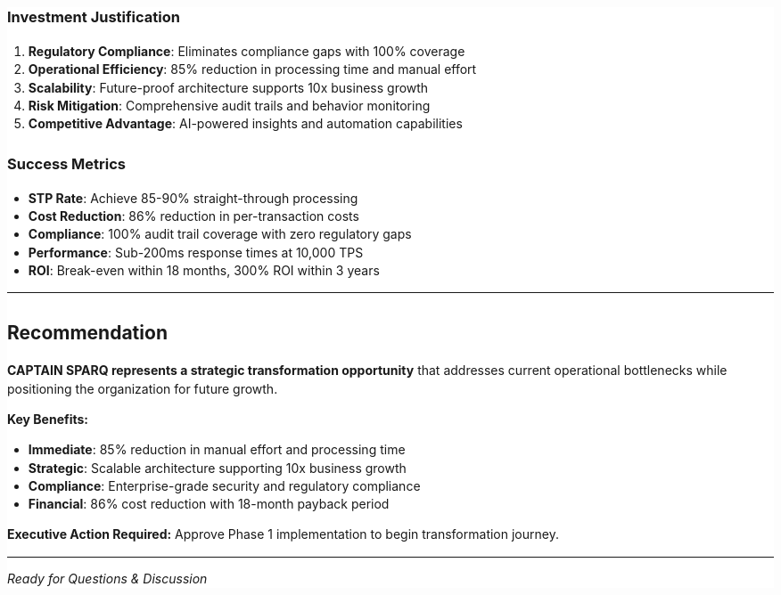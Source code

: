 ### Investment Justification

1. **Regulatory Compliance**: Eliminates compliance gaps with 100% coverage
2. **Operational Efficiency**: 85% reduction in processing time and manual effort
3. **Scalability**: Future-proof architecture supports 10x business growth
4. **Risk Mitigation**: Comprehensive audit trails and behavior monitoring
5. **Competitive Advantage**: AI-powered insights and automation capabilities

### Success Metrics

- **STP Rate**: Achieve 85-90% straight-through processing
- **Cost Reduction**: 86% reduction in per-transaction costs
- **Compliance**: 100% audit trail coverage with zero regulatory gaps
- **Performance**: Sub-200ms response times at 10,000 TPS
- **ROI**: Break-even within 18 months, 300% ROI within 3 years

---

## Recommendation

**CAPTAIN SPARQ represents a strategic transformation opportunity** that addresses current operational bottlenecks while positioning the organization for future growth.

**Key Benefits:**
- **Immediate**: 85% reduction in manual effort and processing time
- **Strategic**: Scalable architecture supporting 10x business growth
- **Compliance**: Enterprise-grade security and regulatory compliance
- **Financial**: 86% cost reduction with 18-month payback period

**Executive Action Required:** Approve Phase 1 implementation to begin transformation journey.

---

*Ready for Questions & Discussion*